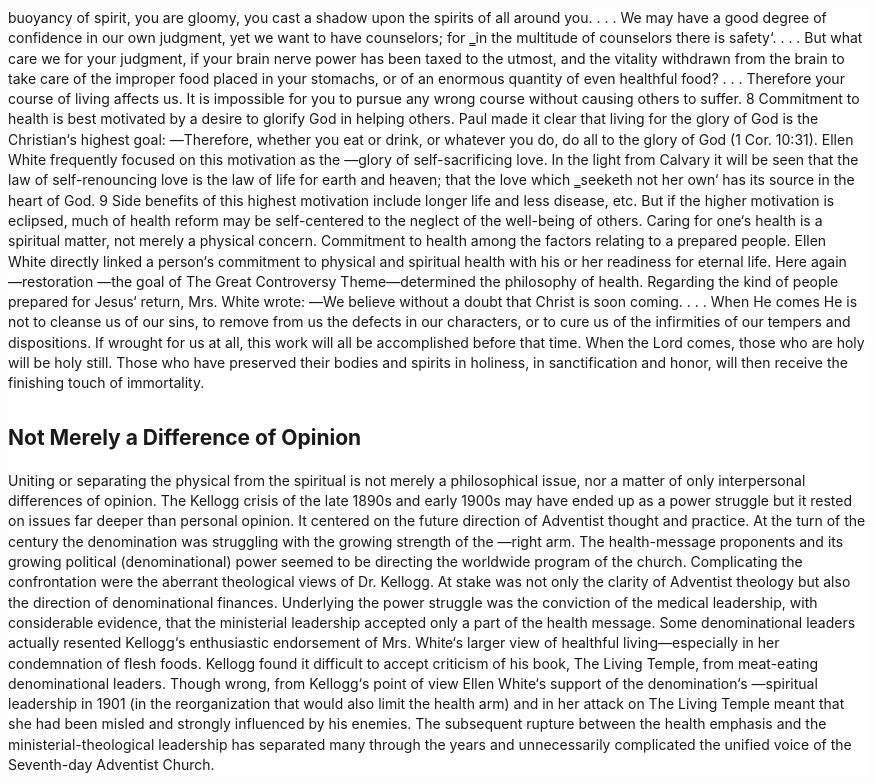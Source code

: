 buoyancy of spirit, you are gloomy, you cast a shadow upon the spirits of all around you. . . . We may have a good degree of confidence in our own judgment, yet we want to have counselors; for ‗in the multitude of counselors there is safety‘. . . . But what care we for your judgment, if your brain nerve power has been taxed to the utmost, and the vitality withdrawn from the brain to take care of the improper food placed in your stomachs, or of an enormous quantity of even healthful food? . . . Therefore your course of living affects us. It is impossible for you to pursue any wrong course without causing others to suffer. 8 Commitment to health is best motivated by a desire to glorify God in helping others. Paul made it clear that living for the glory of God is the Christian‘s highest goal: ―Therefore, whether you eat or drink, or whatever you do, do all to the glory of God (1 Cor. 10:31). Ellen White frequently focused on this motivation as the ―glory of self-sacrificing love. In the light from Calvary it will be seen that the law of self-renouncing love is the law of life for earth and heaven; that the love which ‗seeketh not her own‘ has its source in the heart of God. 9 Side benefits of this highest motivation include longer life and less disease, etc. But if the higher motivation is eclipsed, much of health reform may be self-centered to the neglect of the well-being of others. Caring for one‘s health is a spiritual matter, not merely a physical concern. Commitment to health among the factors relating to a prepared people. Ellen White directly linked a person‘s commitment to physical and spiritual health with his or her readiness for eternal life. Here again ―restoration —the goal of The Great Controversy Theme—determined the philosophy of health. Regarding the kind of people prepared for Jesus‘ return, Mrs. White wrote: ―We believe without a doubt that Christ is soon coming. . . . When He comes He is not to cleanse us of our sins, to remove from us the defects in our characters, or to cure us of the infirmities of our tempers and dispositions. If wrought for us at all, this work will all be accomplished before that time. When the Lord comes, those who are holy will be holy still. Those who have preserved their bodies and spirits in holiness, in sanctification and honor, will then receive the finishing touch of immortality.  

## Not Merely a Difference of Opinion 
Uniting or separating the physical from the spiritual is not merely a philosophical issue, nor a matter of only interpersonal differences of opinion. The Kellogg crisis of the late 1890s and early 1900s may have ended up as a power struggle but it rested on issues far deeper than personal opinion. It centered on the future direction of Adventist thought and practice. At the turn of the century the denomination was struggling with the growing strength of the ―right arm.  The health-message proponents and its growing political (denominational) power seemed to be directing the worldwide program of the church.  Complicating the confrontation were the aberrant theological views of Dr. Kellogg. At stake was not only the clarity of Adventist theology but also the direction of denominational finances. Underlying the power struggle was the
conviction of the medical leadership, with considerable evidence, that the ministerial leadership accepted only a part of the health message. Some denominational leaders actually resented Kellogg‘s enthusiastic endorsement of Mrs. White‘s larger view of healthful living—especially in her condemnation of flesh foods. Kellogg found it difficult to accept criticism of his book, The Living Temple, from meat-eating denominational leaders.  Though wrong, from Kellogg‘s point of view Ellen White‘s support of the denomination‘s ―spiritual leadership in 1901 (in the reorganization that would also limit the health arm) and in her attack on The Living Temple meant that she had been misled and strongly influenced by his enemies. The subsequent rupture between the health emphasis and the ministerial-theological leadership has separated many through the years and unnecessarily complicated the unified voice of the Seventh-day Adventist Church.